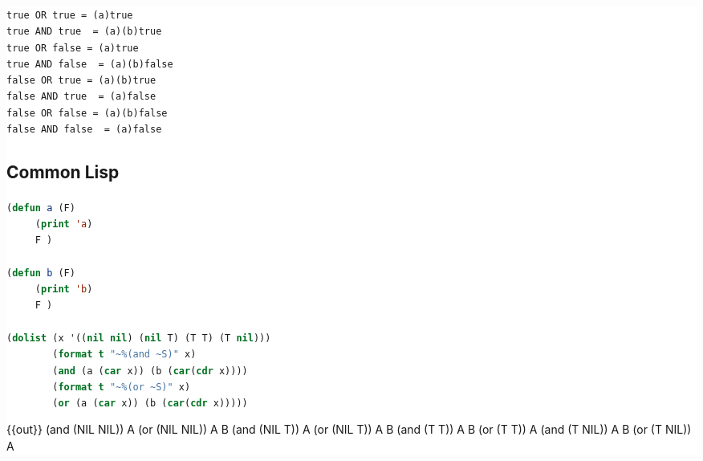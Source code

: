 ```txt
true OR true = (a)true
true AND true  = (a)(b)true
true OR false = (a)true
true AND false  = (a)(b)false
false OR true = (a)(b)true
false AND true  = (a)false
false OR false = (a)(b)false
false AND false  = (a)false
```



## Common Lisp


```lisp
(defun a (F)
     (print 'a)
     F )

(defun b (F)
     (print 'b)
     F )

(dolist (x '((nil nil) (nil T) (T T) (T nil)))
        (format t "~%(and ~S)" x)
        (and (a (car x)) (b (car(cdr x))))
        (format t "~%(or ~S)" x)
        (or (a (car x)) (b (car(cdr x)))))
```

{{out}}
 (and (NIL NIL))
 A
 (or (NIL NIL))
 A
 B
 (and (NIL T))
 A
 (or (NIL T))
 A
 B
 (and (T T))
 A
 B
 (or (T T))
 A
 (and (T NIL))
 A
 B
 (or (T NIL))
 A
